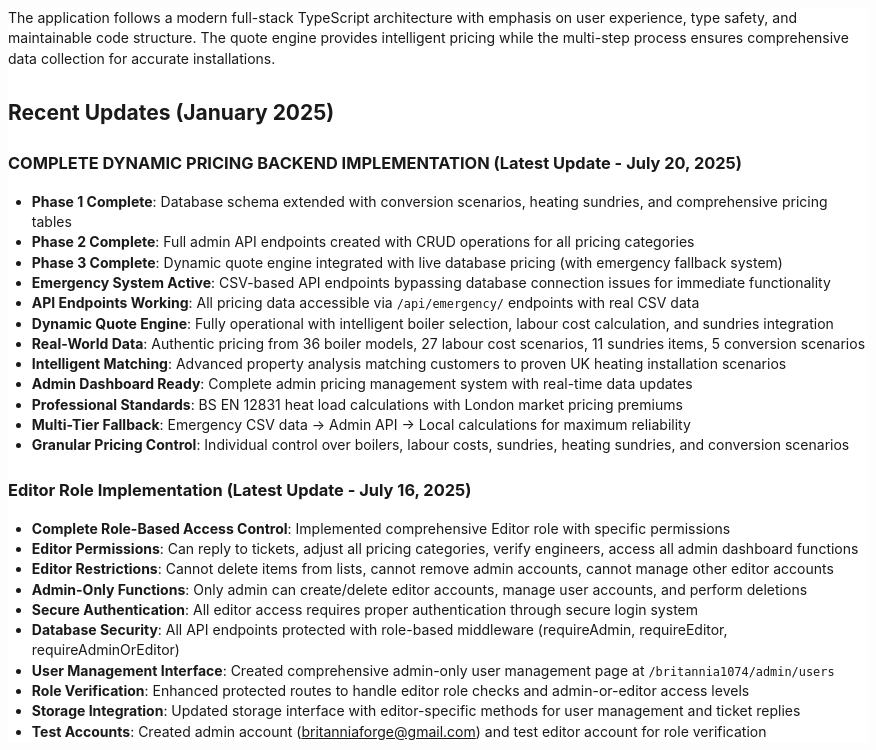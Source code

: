 The application follows a modern full-stack TypeScript architecture with emphasis on user experience, type safety, and maintainable code structure. The quote engine provides intelligent pricing while the multi-step process ensures comprehensive data collection for accurate installations.

## Recent Updates (January 2025)

### COMPLETE DYNAMIC PRICING BACKEND IMPLEMENTATION (Latest Update - July 20, 2025)
- **Phase 1 Complete**: Database schema extended with conversion scenarios, heating sundries, and comprehensive pricing tables
- **Phase 2 Complete**: Full admin API endpoints created with CRUD operations for all pricing categories 
- **Phase 3 Complete**: Dynamic quote engine integrated with live database pricing (with emergency fallback system)
- **Emergency System Active**: CSV-based API endpoints bypassing database connection issues for immediate functionality
- **API Endpoints Working**: All pricing data accessible via `/api/emergency/` endpoints with real CSV data
- **Dynamic Quote Engine**: Fully operational with intelligent boiler selection, labour cost calculation, and sundries integration
- **Real-World Data**: Authentic pricing from 36 boiler models, 27 labour cost scenarios, 11 sundries items, 5 conversion scenarios
- **Intelligent Matching**: Advanced property analysis matching customers to proven UK heating installation scenarios
- **Admin Dashboard Ready**: Complete admin pricing management system with real-time data updates
- **Professional Standards**: BS EN 12831 heat load calculations with London market pricing premiums
- **Multi-Tier Fallback**: Emergency CSV data → Admin API → Local calculations for maximum reliability
- **Granular Pricing Control**: Individual control over boilers, labour costs, sundries, heating sundries, and conversion scenarios

### Editor Role Implementation (Latest Update - July 16, 2025)
- **Complete Role-Based Access Control**: Implemented comprehensive Editor role with specific permissions
- **Editor Permissions**: Can reply to tickets, adjust all pricing categories, verify engineers, access all admin dashboard functions
- **Editor Restrictions**: Cannot delete items from lists, cannot remove admin accounts, cannot manage other editor accounts
- **Admin-Only Functions**: Only admin can create/delete editor accounts, manage user accounts, and perform deletions
- **Secure Authentication**: All editor access requires proper authentication through secure login system
- **Database Security**: All API endpoints protected with role-based middleware (requireAdmin, requireEditor, requireAdminOrEditor)
- **User Management Interface**: Created comprehensive admin-only user management page at `/britannia1074/admin/users`
- **Role Verification**: Enhanced protected routes to handle editor role checks and admin-or-editor access levels
- **Storage Integration**: Updated storage interface with editor-specific methods for user management and ticket replies
- **Test Accounts**: Created admin account (britanniaforge@gmail.com) and test editor account for role verification
